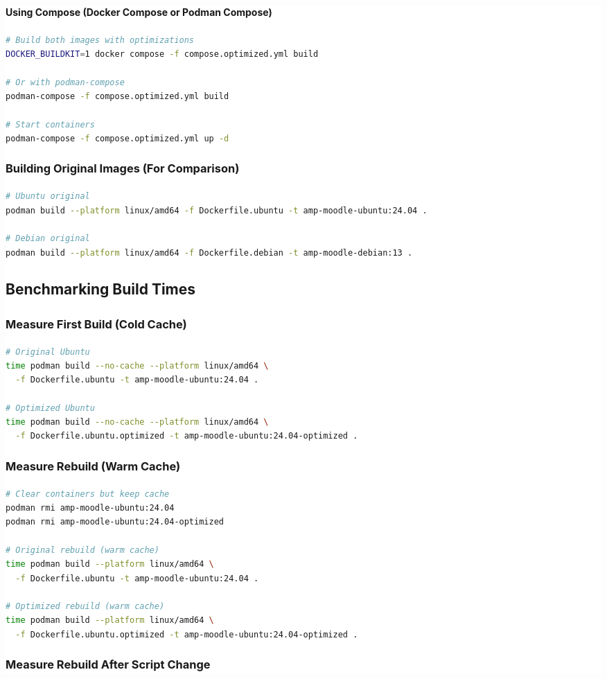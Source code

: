 #### Using Compose (Docker Compose or Podman Compose)
```bash
# Build both images with optimizations
DOCKER_BUILDKIT=1 docker compose -f compose.optimized.yml build

# Or with podman-compose
podman-compose -f compose.optimized.yml build

# Start containers
podman-compose -f compose.optimized.yml up -d
```

### Building Original Images (For Comparison)

```bash
# Ubuntu original
podman build --platform linux/amd64 -f Dockerfile.ubuntu -t amp-moodle-ubuntu:24.04 .

# Debian original
podman build --platform linux/amd64 -f Dockerfile.debian -t amp-moodle-debian:13 .
```

## Benchmarking Build Times

### Measure First Build (Cold Cache)

```bash
# Original Ubuntu
time podman build --no-cache --platform linux/amd64 \
  -f Dockerfile.ubuntu -t amp-moodle-ubuntu:24.04 .

# Optimized Ubuntu
time podman build --no-cache --platform linux/amd64 \
  -f Dockerfile.ubuntu.optimized -t amp-moodle-ubuntu:24.04-optimized .
```

### Measure Rebuild (Warm Cache)

```bash
# Clear containers but keep cache
podman rmi amp-moodle-ubuntu:24.04
podman rmi amp-moodle-ubuntu:24.04-optimized

# Original rebuild (warm cache)
time podman build --platform linux/amd64 \
  -f Dockerfile.ubuntu -t amp-moodle-ubuntu:24.04 .

# Optimized rebuild (warm cache)
time podman build --platform linux/amd64 \
  -f Dockerfile.ubuntu.optimized -t amp-moodle-ubuntu:24.04-optimized .
```

### Measure Rebuild After Script Change
